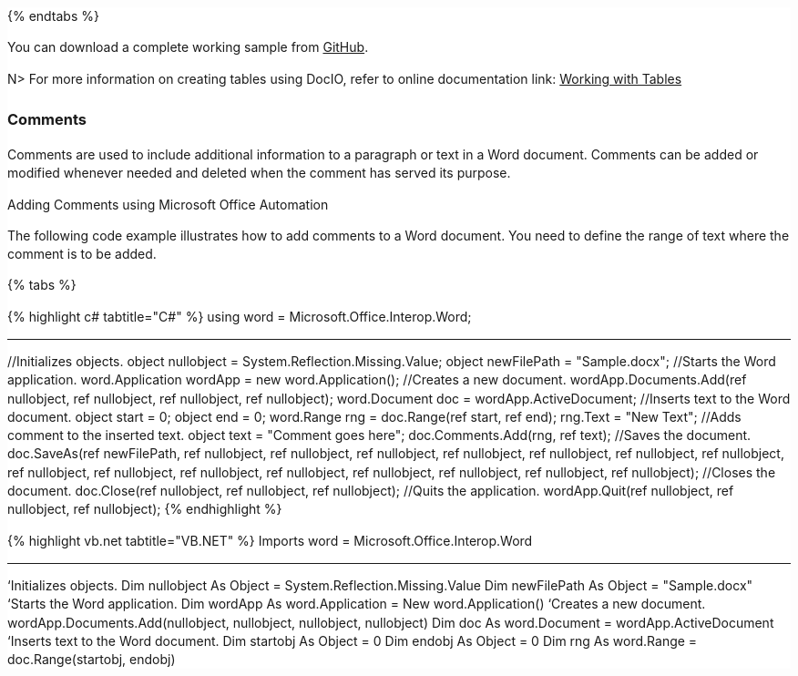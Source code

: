 {% endtabs %}  

You can download a complete working sample from [GitHub](https://github.com/SyncfusionExamples/DocIO-Examples/tree/main/Tables/Insert-empty-table).

N> For more information on creating tables using DocIO, refer to online documentation link: [Working with Tables](/file-formats/docio/working-with-tables)

### Comments 

Comments are used to include additional information to a paragraph or text in a Word document. Comments can be added or modified whenever needed and deleted when the comment has served its purpose. 

Adding Comments using Microsoft Office Automation

The following code example illustrates how to add comments to a Word document. You need to define the range of text where the comment is to be added.

{% tabs %}

{% highlight c# tabtitle="C#" %}
using word = Microsoft.Office.Interop.Word;

---------

//Initializes objects.
object nullobject = System.Reflection.Missing.Value;
object newFilePath = "Sample.docx";
//Starts the Word application.
word.Application wordApp = new word.Application();
//Creates a new document.
wordApp.Documents.Add(ref nullobject, ref nullobject, ref nullobject, ref nullobject);
word.Document doc = wordApp.ActiveDocument;
//Inserts text to the Word document.
object start = 0;
object end = 0;
word.Range rng = doc.Range(ref start, ref end);
rng.Text = "New Text";
//Adds comment to the inserted text.
object text = "Comment goes here";
doc.Comments.Add(rng, ref text);
//Saves the document.
doc.SaveAs(ref newFilePath, ref nullobject, ref nullobject, ref nullobject, ref nullobject, ref nullobject, ref nullobject, ref nullobject, ref nullobject, ref nullobject, ref nullobject, ref nullobject, ref nullobject, ref nullobject, ref nullobject, ref nullobject);
//Closes the document.
doc.Close(ref nullobject, ref nullobject, ref nullobject);
//Quits the application.
wordApp.Quit(ref nullobject, ref nullobject, ref nullobject);
{% endhighlight %}

{% highlight vb.net tabtitle="VB.NET" %}
Imports word = Microsoft.Office.Interop.Word

---------

‘Initializes objects.
Dim nullobject As Object = System.Reflection.Missing.Value
Dim newFilePath As Object = "Sample.docx"
‘Starts the Word application.
Dim wordApp As word.Application = New word.Application()
‘Creates a new document.
wordApp.Documents.Add(nullobject, nullobject, nullobject, nullobject)
Dim doc As word.Document = wordApp.ActiveDocument
‘Inserts text to the Word document.
Dim startobj As Object = 0
Dim endobj As Object = 0
Dim rng As word.Range = doc.Range(startobj, endobj)